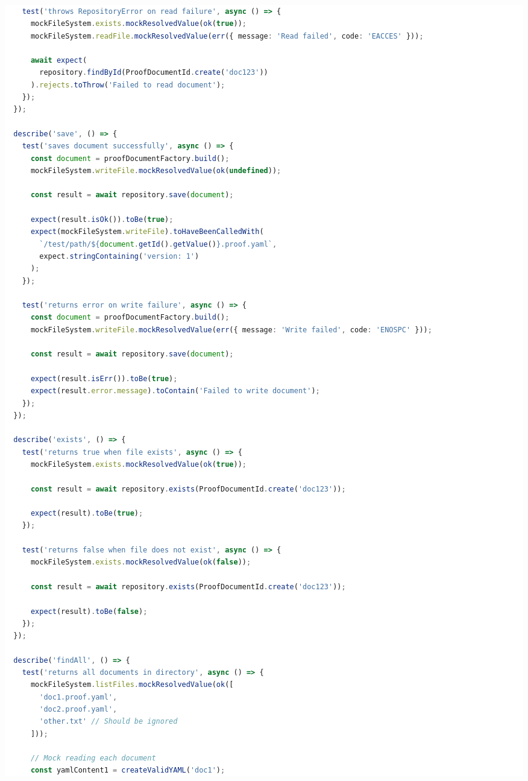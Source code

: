 ```typescript
    test('throws RepositoryError on read failure', async () => {
      mockFileSystem.exists.mockResolvedValue(ok(true));
      mockFileSystem.readFile.mockResolvedValue(err({ message: 'Read failed', code: 'EACCES' }));

      await expect(
        repository.findById(ProofDocumentId.create('doc123'))
      ).rejects.toThrow('Failed to read document');
    });
  });

  describe('save', () => {
    test('saves document successfully', async () => {
      const document = proofDocumentFactory.build();
      mockFileSystem.writeFile.mockResolvedValue(ok(undefined));

      const result = await repository.save(document);
      
      expect(result.isOk()).toBe(true);
      expect(mockFileSystem.writeFile).toHaveBeenCalledWith(
        `/test/path/${document.getId().getValue()}.proof.yaml`,
        expect.stringContaining('version: 1')
      );
    });

    test('returns error on write failure', async () => {
      const document = proofDocumentFactory.build();
      mockFileSystem.writeFile.mockResolvedValue(err({ message: 'Write failed', code: 'ENOSPC' }));

      const result = await repository.save(document);
      
      expect(result.isErr()).toBe(true);
      expect(result.error.message).toContain('Failed to write document');
    });
  });

  describe('exists', () => {
    test('returns true when file exists', async () => {
      mockFileSystem.exists.mockResolvedValue(ok(true));
      
      const result = await repository.exists(ProofDocumentId.create('doc123'));
      
      expect(result).toBe(true);
    });

    test('returns false when file does not exist', async () => {
      mockFileSystem.exists.mockResolvedValue(ok(false));
      
      const result = await repository.exists(ProofDocumentId.create('doc123'));
      
      expect(result).toBe(false);
    });
  });

  describe('findAll', () => {
    test('returns all documents in directory', async () => {
      mockFileSystem.listFiles.mockResolvedValue(ok([
        'doc1.proof.yaml',
        'doc2.proof.yaml',
        'other.txt' // Should be ignored
      ]));

      // Mock reading each document
      const yamlContent1 = createValidYAML('doc1');
```